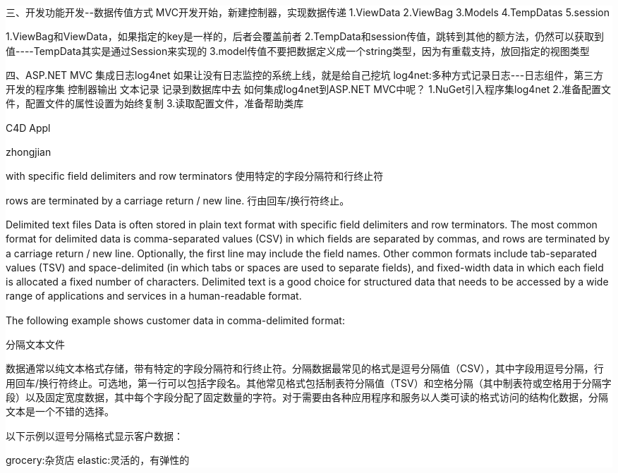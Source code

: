 三、开发功能开发--数据传值方式
MVC开发开始，新建控制器，实现数据传递
1.ViewData
2.ViewBag
3.Models
4.TempDatas
5.session

1.ViewBag和ViewData，如果指定的key是一样的，后者会覆盖前者
2.TempData和session传值，跳转到其他的额方法，仍然可以获取到值----TempData其实是通过Session来实现的
3.model传值不要把数据定义成一个string类型，因为有重载支持，放回指定的视图类型

四、ASP.NET MVC 集成日志log4net
如果让没有日志监控的系统上线，就是给自己挖坑
log4net:多种方式记录日志---日志组件，第三方开发的程序集
控制器输出
文本记录
记录到数据库中去
如何集成log4net到ASP.NET MVC中呢？
1.NuGet引入程序集log4net
2.准备配置文件，配置文件的属性设置为始终复制
3.读取配置文件，准备帮助类库

C4D
Appl

zhongjian 

with specific field delimiters and row terminators
使用特定的字段分隔符和行终止符


rows are terminated by a carriage return / new line.
行由回车/换行符终止。


Delimited text files
Data is often stored in plain text format with specific field delimiters and row terminators. The most common format for delimited data is comma-separated values (CSV) in which fields are separated by commas, and rows are terminated by a carriage return / new line. Optionally, the first line may include the field names. Other common formats include tab-separated values (TSV) and space-delimited (in which tabs or spaces are used to separate fields), and fixed-width data in which each field is allocated a fixed number of characters. Delimited text is a good choice for structured data that needs to be accessed by a wide range of applications and services in a human-readable format.

The following example shows customer data in comma-delimited format:

分隔文本文件

数据通常以纯文本格式存储，带有特定的字段分隔符和行终止符。分隔数据最常见的格式是逗号分隔值（CSV），其中字段用逗号分隔，行用回车/换行符终止。可选地，第一行可以包括字段名。其他常见格式包括制表符分隔值（TSV）和空格分隔（其中制表符或空格用于分隔字段）以及固定宽度数据，其中每个字段分配了固定数量的字符。对于需要由各种应用程序和服务以人类可读的格式访问的结构化数据，分隔文本是一个不错的选择。



以下示例以逗号分隔格式显示客户数据：


grocery:杂货店
elastic:灵活的，有弹性的
